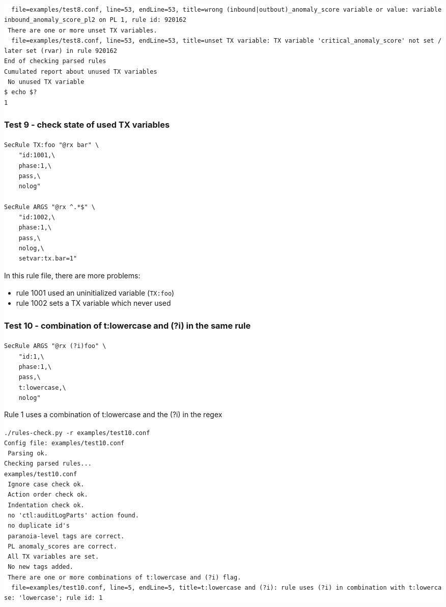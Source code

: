 ```
  file=examples/test8.conf, line=53, endLine=53, title=wrong (inbound|outbout)_anomaly_score variable or value: variable inbound_anomaly_score_pl2 on PL 1, rule id: 920162
 There are one or more unset TX variables.
  file=examples/test8.conf, line=53, endLine=53, title=unset TX variable: TX variable 'critical_anomaly_score' not set / later set (rvar) in rule 920162
End of checking parsed rules
Cumulated report about unused TX variables
 No unused TX variable
$ echo $?
1
```

### Test 9 - check state of used TX variables


```
SecRule TX:foo "@rx bar" \
    "id:1001,\
    phase:1,\
    pass,\
    nolog"

SecRule ARGS "@rx ^.*$" \
    "id:1002,\
    phase:1,\
    pass,\
    nolog,\
    setvar:tx.bar=1"
```

In this rule file, there are more problems:
* rule 1001 used an uninitialized variable (`TX:foo`)
* rule 1002 sets a TX variable which never used

### Test 10 - combination of t:lowercase and (?i) in the same rule


```
SecRule ARGS "@rx (?i)foo" \
    "id:1,\
    phase:1,\
    pass,\
    t:lowercase,\
    nolog"
```

Rule 1 uses a combination of t:lowercase and the (?i) in the regex

```
./rules-check.py -r examples/test10.conf
Config file: examples/test10.conf
 Parsing ok.
Checking parsed rules...
examples/test10.conf
 Ignore case check ok.
 Action order check ok.
 Indentation check ok.
 no 'ctl:auditLogParts' action found.
 no duplicate id's
 paranoia-level tags are correct.
 PL anomaly_scores are correct.
 All TX variables are set.
 No new tags added.
 There are one or more combinations of t:lowercase and (?i) flag.
  file=examples/test10.conf, line=5, endLine=5, title=t:lowercase and (?i): rule uses (?i) in combination with t:lowercase: 'lowercase'; rule id: 1
```